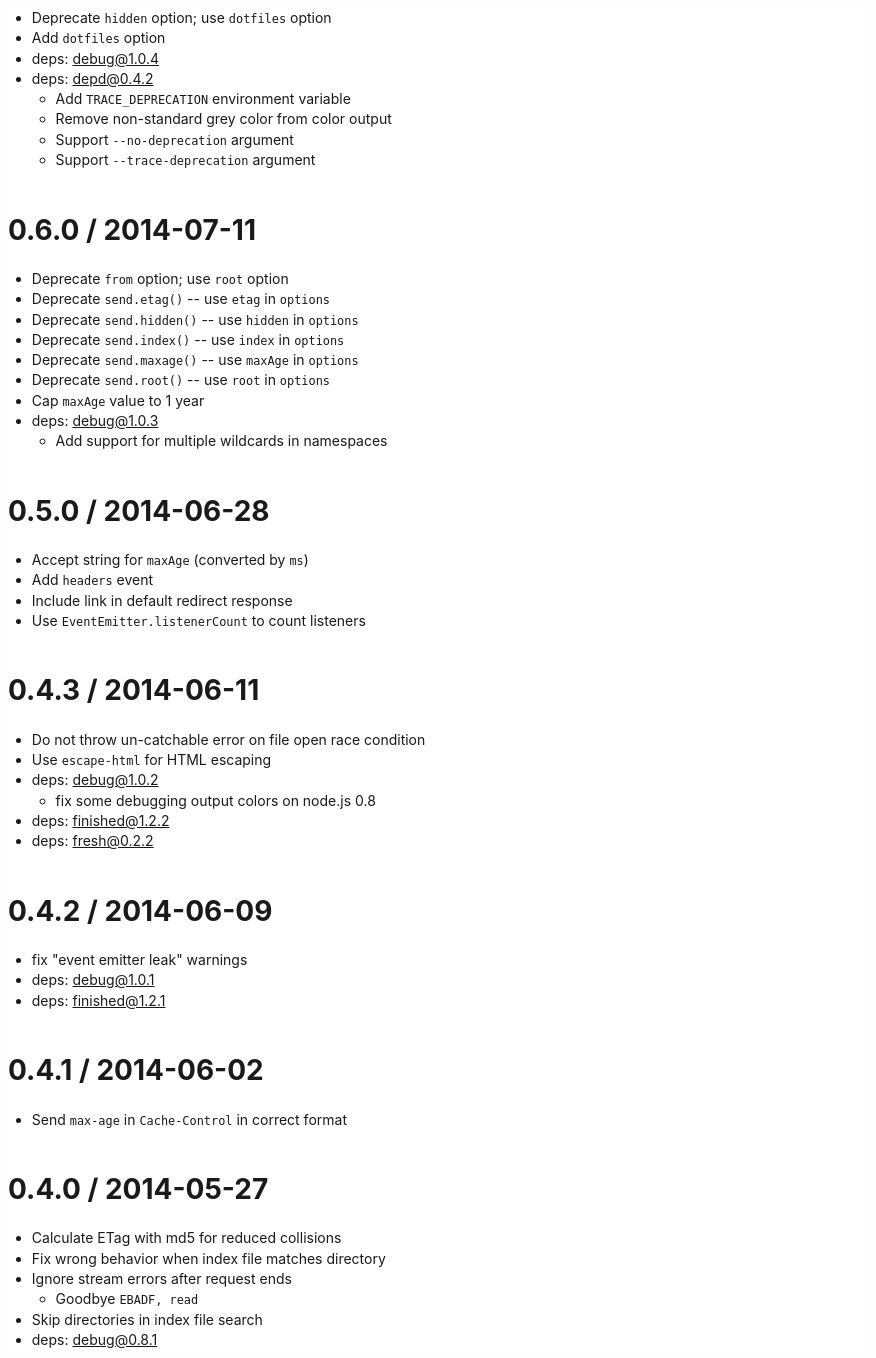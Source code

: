  * Deprecate `hidden` option; use `dotfiles` option
 * Add `dotfiles` option
 * deps: debug@1.0.4
 * deps: depd@0.4.2
   - Add `TRACE_DEPRECATION` environment variable
   - Remove non-standard grey color from color output
   - Support `--no-deprecation` argument
   - Support `--trace-deprecation` argument

0.6.0 / 2014-07-11
==================

 * Deprecate `from` option; use `root` option
 * Deprecate `send.etag()` -- use `etag` in `options`
 * Deprecate `send.hidden()` -- use `hidden` in `options`
 * Deprecate `send.index()` -- use `index` in `options`
 * Deprecate `send.maxage()` -- use `maxAge` in `options`
 * Deprecate `send.root()` -- use `root` in `options`
 * Cap `maxAge` value to 1 year
 * deps: debug@1.0.3
   - Add support for multiple wildcards in namespaces

0.5.0 / 2014-06-28
==================

 * Accept string for `maxAge` (converted by `ms`)
 * Add `headers` event
 * Include link in default redirect response
 * Use `EventEmitter.listenerCount` to count listeners

0.4.3 / 2014-06-11
==================

 * Do not throw un-catchable error on file open race condition
 * Use `escape-html` for HTML escaping
 * deps: debug@1.0.2
   - fix some debugging output colors on node.js 0.8
 * deps: finished@1.2.2
 * deps: fresh@0.2.2

0.4.2 / 2014-06-09
==================

 * fix "event emitter leak" warnings
 * deps: debug@1.0.1
 * deps: finished@1.2.1

0.4.1 / 2014-06-02
==================

 * Send `max-age` in `Cache-Control` in correct format

0.4.0 / 2014-05-27
==================

 * Calculate ETag with md5 for reduced collisions
 * Fix wrong behavior when index file matches directory
 * Ignore stream errors after request ends
   - Goodbye `EBADF, read`
 * Skip directories in index file search
 * deps: debug@0.8.1
